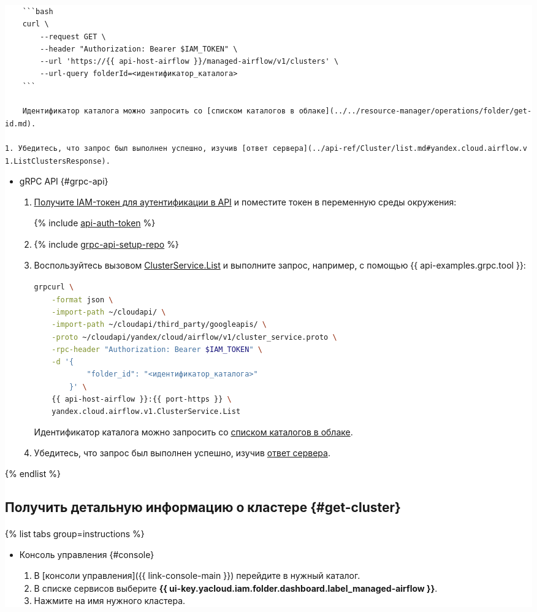         ```bash
        curl \
            --request GET \
            --header "Authorization: Bearer $IAM_TOKEN" \
            --url 'https://{{ api-host-airflow }}/managed-airflow/v1/clusters' \
            --url-query folderId=<идентификатор_каталога>
        ```

        Идентификатор каталога можно запросить со [списком каталогов в облаке](../../resource-manager/operations/folder/get-id.md).

    1. Убедитесь, что запрос был выполнен успешно, изучив [ответ сервера](../api-ref/Cluster/list.md#yandex.cloud.airflow.v1.ListClustersResponse).

- gRPC API {#grpc-api}

    1. [Получите IAM-токен для аутентификации в API](../api-ref/authentication.md) и поместите токен в переменную среды окружения:

        {% include [api-auth-token](../../_includes/mdb/api-auth-token.md) %}

    1. {% include [grpc-api-setup-repo](../../_includes/mdb/grpc-api-setup-repo.md) %}

    1. Воспользуйтесь вызовом [ClusterService.List](../api-ref/grpc/Cluster/list.md) и выполните запрос, например, с помощью {{ api-examples.grpc.tool }}:

        ```bash
        grpcurl \
            -format json \
            -import-path ~/cloudapi/ \
            -import-path ~/cloudapi/third_party/googleapis/ \
            -proto ~/cloudapi/yandex/cloud/airflow/v1/cluster_service.proto \
            -rpc-header "Authorization: Bearer $IAM_TOKEN" \
            -d '{
                    "folder_id": "<идентификатор_каталога>"
                }' \
            {{ api-host-airflow }}:{{ port-https }} \
            yandex.cloud.airflow.v1.ClusterService.List
        ```

        Идентификатор каталога можно запросить со [списком каталогов в облаке](../../resource-manager/operations/folder/get-id.md).

    1. Убедитесь, что запрос был выполнен успешно, изучив [ответ сервера](../api-ref/grpc/Cluster/list.md#yandex.cloud.airflow.v1.ListClustersResponse).

{% endlist %}

## Получить детальную информацию о кластере {#get-cluster}

{% list tabs group=instructions %}

- Консоль управления {#console}

    1. В [консоли управления]({{ link-console-main }}) перейдите в нужный каталог.
    1. В списке сервисов выберите **{{ ui-key.yacloud.iam.folder.dashboard.label_managed-airflow }}**.
    1. Нажмите на имя нужного кластера.
